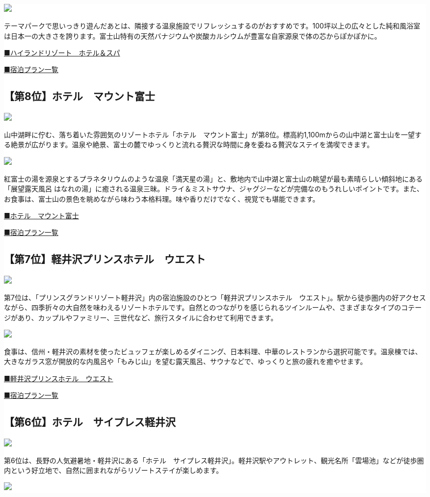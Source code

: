 ![](https://tabizine.jp/wp-content/uploads/2021/09/415080-32.jpg)

テーマパークで思いっきり遊んだあとは、隣接する温泉施設でリフレッシュするのがおすすめです。100坪以上の広々とした純和風浴室は日本一の大きさを誇ります。富士山特有の天然バナジウムや炭酸カルシウムが豊富な自家源泉で体の芯からぽかぽかに。

[■ハイランドリゾート　ホテル＆スパ](https://travel.rakuten.co.jp/HOTEL/75375/75375.html)

[■宿泊プラン一覧](https://hotel.travel.rakuten.co.jp/hotelinfo/plan/75375?f_teikei=&f_heya_su=1&f_otona_su=1&f_s1=0&f_s2=0&f_y1=0&f_y2=0&f_y3=0&f_y4=0&f_kin=&f_kin2=&f_squeezes=&f_tscm_flg=&f_tel=&f_static=1)

## 【第8位】ホテル　マウント富士

![](https://tabizine.jp/wp-content/uploads/2021/09/415080-26.jpg)

山中湖畔に佇む、落ち着いた雰囲気のリゾートホテル「ホテル　マウント富士」が第8位。標高約1,100mからの山中湖と富士山を一望する絶景が広がります。温泉や絶景、富士の麓でゆっくりと流れる贅沢な時間に身を委ねる贅沢なステイを満喫できます。

![](https://tabizine.jp/wp-content/uploads/2021/09/415080-27.jpg)

紅富士の湯を源泉とするプラネタリウムのような温泉「満天星の湯」と、敷地内で山中湖と富士山の眺望が最も素晴らしい傾斜地にある「展望露天風呂 はなれの湯」に癒される温泉三昧。ドライ＆ミストサウナ、ジャグジーなどが完備なのもうれしいポイントです。また、お食事は、富士山の景色を眺めながら味わう本格料理。味や香りだけでなく、視覚でも堪能できます。

[■ホテル　マウント富士](https://travel.rakuten.co.jp/HOTEL/75376/75376.html)

[■宿泊プラン一覧](https://hotel.travel.rakuten.co.jp/hotelinfo/plan/75376?f_teikei=&f_heya_su=1&f_otona_su=1&f_s1=0&f_s2=0&f_y1=0&f_y2=0&f_y3=0&f_y4=0&f_kin=&f_kin2=&f_squeezes=&f_tscm_flg=&f_tel=&f_static=1)

## 【第7位】軽井沢プリンスホテル　ウエスト

![](https://tabizine.jp/wp-content/uploads/2021/09/415080-33.jpg)

第7位は、「プリンスグランドリゾート軽井沢」内の宿泊施設のひとつ「軽井沢プリンスホテル　ウエスト」。駅から徒歩圏内の好アクセスながら、四季折々の大自然を味わえるリゾートホテルです。自然とのつながりを感じられるツインルームや、さまざまなタイプのコテージがあり、カップルやファミリー、三世代など、旅行スタイルに合わせて利用できます。

![](https://tabizine.jp/wp-content/uploads/2021/09/415080-34.jpg)

食事は、信州・軽井沢の素材を使ったビュッフェが楽しめるダイニング、日本料理、中華のレストランから選択可能です。温泉棟では、大きなガラス窓が開放的な内風呂や「もみじ山」を望む露天風呂、サウナなどで、ゆっくりと旅の疲れを癒やせます。

[■軽井沢プリンスホテル　ウエスト](https://travel.rakuten.co.jp/HOTEL/29249/29249.html)

[■宿泊プラン一覧](https://hotel.travel.rakuten.co.jp/hotelinfo/plan/29249?f_teikei=&f_heya_su=1&f_otona_su=1&f_s1=0&f_s2=0&f_y1=0&f_y2=0&f_y3=0&f_y4=0&f_kin=&f_kin2=&f_squeezes=&f_tscm_flg=&f_tel=&f_static=1)

## 【第6位】ホテル　サイプレス軽井沢

![](https://tabizine.jp/wp-content/uploads/2021/09/415080-35.jpg)

第6位は、長野の人気避暑地・軽井沢にある「ホテル　サイプレス軽井沢」。軽井沢駅やアウトレット、観光名所「雲場池」などが徒歩圏内という好立地で、自然に囲まれながらリゾートステイが楽しめます。

![](https://tabizine.jp/wp-content/uploads/2021/09/415080-36.jpg)
